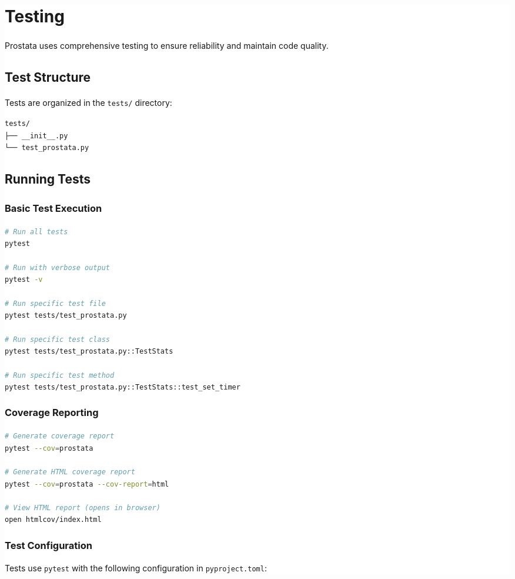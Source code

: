 # Testing

Prostata uses comprehensive testing to ensure reliability and maintain code quality.

## Test Structure

Tests are organized in the `tests/` directory:

```
tests/
├── __init__.py
└── test_prostata.py
```

## Running Tests

### Basic Test Execution

```bash
# Run all tests
pytest

# Run with verbose output
pytest -v

# Run specific test file
pytest tests/test_prostata.py

# Run specific test class
pytest tests/test_prostata.py::TestStats

# Run specific test method
pytest tests/test_prostata.py::TestStats::test_set_timer
```

### Coverage Reporting

```bash
# Generate coverage report
pytest --cov=prostata

# Generate HTML coverage report
pytest --cov=prostata --cov-report=html

# View HTML report (opens in browser)
open htmlcov/index.html
```

### Test Configuration

Tests use `pytest` with the following configuration in `pyproject.toml`:
